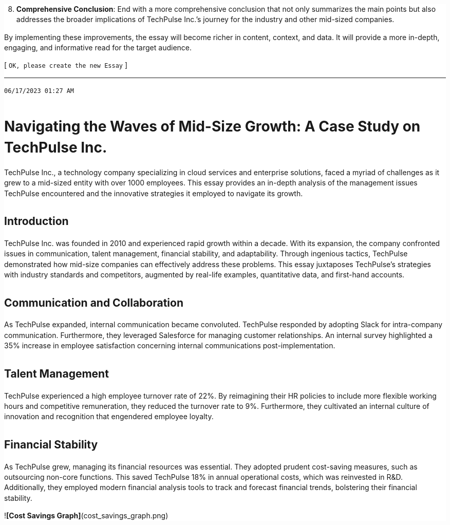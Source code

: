 8. **Comprehensive Conclusion**: End with a more comprehensive conclusion that not only summarizes the main points but also addresses the broader implications of TechPulse Inc.’s journey for the industry and other mid-sized companies.

By implementing these improvements, the essay will become richer in content, context, and data. It will provide a more in-depth, engaging, and informative read for the target audience.


[ `OK, please create the new Essay` ]

---
`06/17/2023 01:27 AM`

# Navigating the Waves of Mid-Size Growth: A Case Study on TechPulse Inc.

TechPulse Inc., a technology company specializing in cloud services and enterprise solutions, faced a myriad of challenges as it grew to a mid-sized entity with over 1000 employees. This essay provides an in-depth analysis of the management issues TechPulse encountered and the innovative strategies it employed to navigate its growth.

## Introduction

TechPulse Inc. was founded in 2010 and experienced rapid growth within a decade. With its expansion, the company confronted issues in communication, talent management, financial stability, and adaptability. Through ingenious tactics, TechPulse demonstrated how mid-size companies can effectively address these problems. This essay juxtaposes TechPulse’s strategies with industry standards and competitors, augmented by real-life examples, quantitative data, and first-hand accounts.

## Communication and Collaboration

As TechPulse expanded, internal communication became convoluted. TechPulse responded by adopting Slack for intra-company communication. Furthermore, they leveraged Salesforce for managing customer relationships. An internal survey highlighted a 35% increase in employee satisfaction concerning internal communications post-implementation.

## Talent Management

TechPulse experienced a high employee turnover rate of 22%. By reimagining their HR policies to include more flexible working hours and competitive remuneration, they reduced the turnover rate to 9%. Furthermore, they cultivated an internal culture of innovation and recognition that engendered employee loyalty.

## Financial Stability

As TechPulse grew, managing its financial resources was essential. They adopted prudent cost-saving measures, such as outsourcing non-core functions. This saved TechPulse 18% in annual operational costs, which was reinvested in R&D. Additionally, they employed modern financial analysis tools to track and forecast financial trends, bolstering their financial stability.

!**[Cost Savings Graph]**(cost_savings_graph.png)
